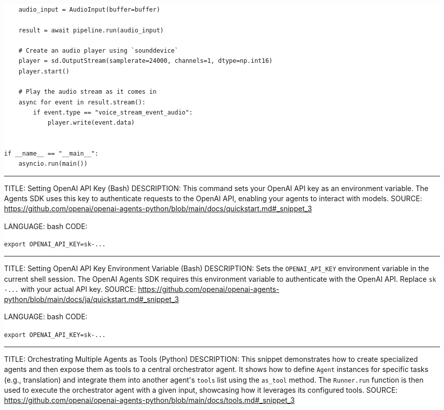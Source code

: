 ```
    audio_input = AudioInput(buffer=buffer)

    result = await pipeline.run(audio_input)

    # Create an audio player using `sounddevice`
    player = sd.OutputStream(samplerate=24000, channels=1, dtype=np.int16)
    player.start()

    # Play the audio stream as it comes in
    async for event in result.stream():
        if event.type == "voice_stream_event_audio":
            player.write(event.data)


if __name__ == "__main__":
    asyncio.run(main())
```

----------------------------------------

TITLE: Setting OpenAI API Key (Bash)
DESCRIPTION: This command sets your OpenAI API key as an environment variable. The Agents SDK uses this key to authenticate requests to the OpenAI API, enabling your agents to interact with models.
SOURCE: https://github.com/openai/openai-agents-python/blob/main/docs/quickstart.md#_snippet_3

LANGUAGE: bash
CODE:
```
export OPENAI_API_KEY=sk-...
```

----------------------------------------

TITLE: Setting OpenAI API Key Environment Variable (Bash)
DESCRIPTION: Sets the `OPENAI_API_KEY` environment variable in the current shell session. The OpenAI Agents SDK requires this environment variable to authenticate with the OpenAI API. Replace `sk-...` with your actual API key.
SOURCE: https://github.com/openai/openai-agents-python/blob/main/docs/ja/quickstart.md#_snippet_3

LANGUAGE: bash
CODE:
```
export OPENAI_API_KEY=sk-...
```

----------------------------------------

TITLE: Orchestrating Multiple Agents as Tools (Python)
DESCRIPTION: This snippet demonstrates how to create specialized agents and then expose them as tools to a central orchestrator agent. It shows how to define `Agent` instances for specific tasks (e.g., translation) and integrate them into another agent's `tools` list using the `as_tool` method. The `Runner.run` function is then used to execute the orchestrator agent with a given input, showcasing how it leverages its configured tools.
SOURCE: https://github.com/openai/openai-agents-python/blob/main/docs/tools.md#_snippet_3
